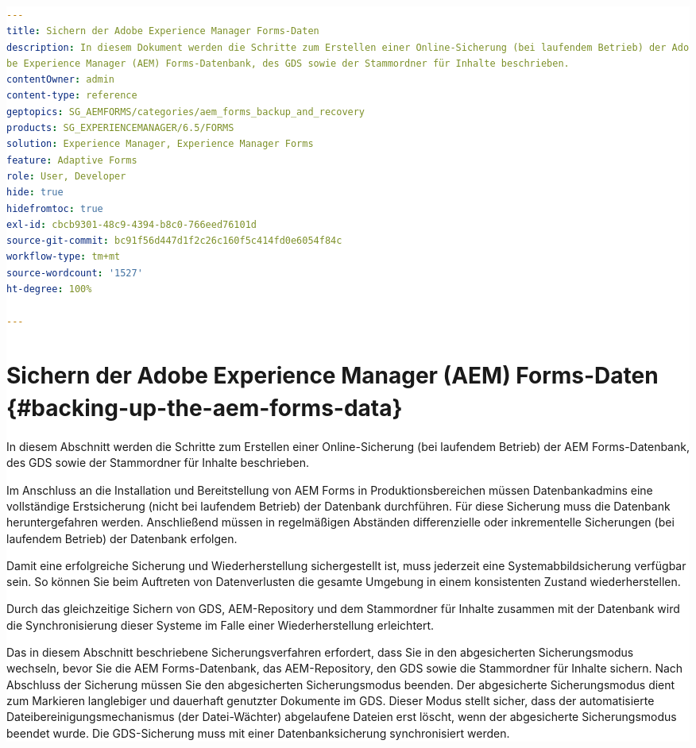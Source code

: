 ```yaml
---
title: Sichern der Adobe Experience Manager Forms-Daten
description: In diesem Dokument werden die Schritte zum Erstellen einer Online-Sicherung (bei laufendem Betrieb) der Adobe Experience Manager (AEM) Forms-Datenbank, des GDS sowie der Stammordner für Inhalte beschrieben.
contentOwner: admin
content-type: reference
geptopics: SG_AEMFORMS/categories/aem_forms_backup_and_recovery
products: SG_EXPERIENCEMANAGER/6.5/FORMS
solution: Experience Manager, Experience Manager Forms
feature: Adaptive Forms
role: User, Developer
hide: true
hidefromtoc: true
exl-id: cbcb9301-48c9-4394-b8c0-766eed76101d
source-git-commit: bc91f56d447d1f2c26c160f5c414fd0e6054f84c
workflow-type: tm+mt
source-wordcount: '1527'
ht-degree: 100%

---
```


# Sichern der Adobe Experience Manager (AEM) Forms-Daten {#backing-up-the-aem-forms-data}



In diesem Abschnitt werden die Schritte zum Erstellen einer Online-Sicherung (bei laufendem Betrieb) der AEM Forms-Datenbank, des GDS sowie der Stammordner für Inhalte beschrieben.

Im Anschluss an die Installation und Bereitstellung von AEM Forms in Produktionsbereichen müssen Datenbankadmins eine vollständige Erstsicherung (nicht bei laufendem Betrieb) der Datenbank durchführen. Für diese Sicherung muss die Datenbank heruntergefahren werden. Anschließend müssen in regelmäßigen Abständen differenzielle oder inkrementelle Sicherungen (bei laufendem Betrieb) der Datenbank erfolgen.

Damit eine erfolgreiche Sicherung und Wiederherstellung sichergestellt ist, muss jederzeit eine Systemabbildsicherung verfügbar sein. So können Sie beim Auftreten von Datenverlusten die gesamte Umgebung in einem konsistenten Zustand wiederherstellen.

Durch das gleichzeitige Sichern von GDS, AEM-Repository und dem Stammordner für Inhalte zusammen mit der Datenbank wird die Synchronisierung dieser Systeme im Falle einer Wiederherstellung erleichtert.

Das in diesem Abschnitt beschriebene Sicherungsverfahren erfordert, dass Sie in den abgesicherten Sicherungsmodus wechseln, bevor Sie die AEM Forms-Datenbank, das AEM-Repository, den GDS sowie die Stammordner für Inhalte sichern. Nach Abschluss der Sicherung müssen Sie den abgesicherten Sicherungsmodus beenden. Der abgesicherte Sicherungsmodus dient zum Markieren langlebiger und dauerhaft genutzter Dokumente im GDS. Dieser Modus stellt sicher, dass der automatisierte Dateibereinigungsmechanismus (der Datei-Wächter) abgelaufene Dateien erst löscht, wenn der abgesicherte Sicherungsmodus beendet wurde. Die GDS-Sicherung muss mit einer Datenbanksicherung synchronisiert werden.
